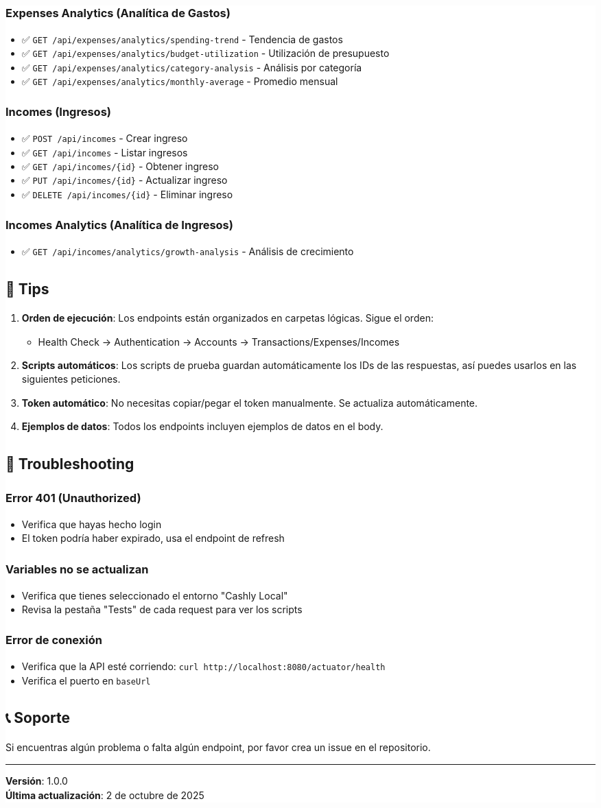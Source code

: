 ### Expenses Analytics (Analítica de Gastos)
- ✅ `GET /api/expenses/analytics/spending-trend` - Tendencia de gastos
- ✅ `GET /api/expenses/analytics/budget-utilization` - Utilización de presupuesto
- ✅ `GET /api/expenses/analytics/category-analysis` - Análisis por categoría
- ✅ `GET /api/expenses/analytics/monthly-average` - Promedio mensual

### Incomes (Ingresos)
- ✅ `POST /api/incomes` - Crear ingreso
- ✅ `GET /api/incomes` - Listar ingresos
- ✅ `GET /api/incomes/{id}` - Obtener ingreso
- ✅ `PUT /api/incomes/{id}` - Actualizar ingreso
- ✅ `DELETE /api/incomes/{id}` - Eliminar ingreso

### Incomes Analytics (Analítica de Ingresos)
- ✅ `GET /api/incomes/analytics/growth-analysis` - Análisis de crecimiento

## 🎯 Tips

1. **Orden de ejecución**: Los endpoints están organizados en carpetas lógicas. Sigue el orden:
   - Health Check → Authentication → Accounts → Transactions/Expenses/Incomes

2. **Scripts automáticos**: Los scripts de prueba guardan automáticamente los IDs de las respuestas, así puedes usarlos en las siguientes peticiones.

3. **Token automático**: No necesitas copiar/pegar el token manualmente. Se actualiza automáticamente.

4. **Ejemplos de datos**: Todos los endpoints incluyen ejemplos de datos en el body.

## 🐛 Troubleshooting

### Error 401 (Unauthorized)
- Verifica que hayas hecho login
- El token podría haber expirado, usa el endpoint de refresh

### Variables no se actualizan
- Verifica que tienes seleccionado el entorno "Cashly Local"
- Revisa la pestaña "Tests" de cada request para ver los scripts

### Error de conexión
- Verifica que la API esté corriendo: `curl http://localhost:8080/actuator/health`
- Verifica el puerto en `baseUrl`

## 📞 Soporte

Si encuentras algún problema o falta algún endpoint, por favor crea un issue en el repositorio.

---

**Versión**: 1.0.0  
**Última actualización**: 2 de octubre de 2025
